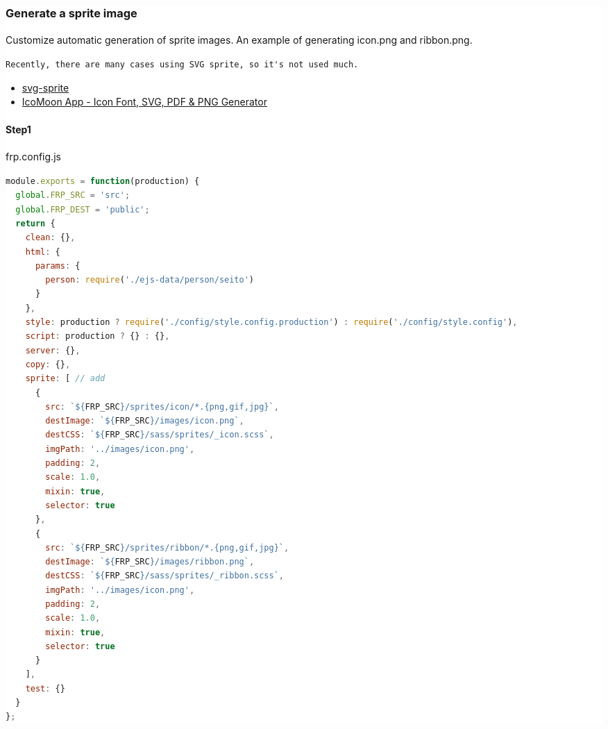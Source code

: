 ### Generate a sprite image

Customize automatic generation of sprite images.
An example of generating icon.png and ribbon.png.

`Recently, there are many cases using SVG sprite, so it's not used much.`

* [svg-sprite](https://github.com/jkphl/svg-sprite)
* [IcoMoon App - Icon Font, SVG, PDF & PNG Generator](https://icomoon.io/app/)

#### Step1

frp.config.js
```js
module.exports = function(production) {
  global.FRP_SRC = 'src';
  global.FRP_DEST = 'public';
  return {
    clean: {},
    html: {
      params: {
        person: require('./ejs-data/person/seito')
      }
    },
    style: production ? require('./config/style.config.production') : require('./config/style.config'),
    script: production ? {} : {},
    server: {},
    copy: {},
    sprite: [ // add
      {
        src: `${FRP_SRC}/sprites/icon/*.{png,gif,jpg}`,
        destImage: `${FRP_SRC}/images/icon.png`,
        destCSS: `${FRP_SRC}/sass/sprites/_icon.scss`,
        imgPath: '../images/icon.png',
        padding: 2,
        scale: 1.0,
        mixin: true,
        selector: true
      },
      {
        src: `${FRP_SRC}/sprites/ribbon/*.{png,gif,jpg}`,
        destImage: `${FRP_SRC}/images/ribbon.png`,
        destCSS: `${FRP_SRC}/sass/sprites/_ribbon.scss`,
        imgPath: '../images/icon.png',
        padding: 2,
        scale: 1.0,
        mixin: true,
        selector: true
      }
    ],
    test: {}
  }
};
```
